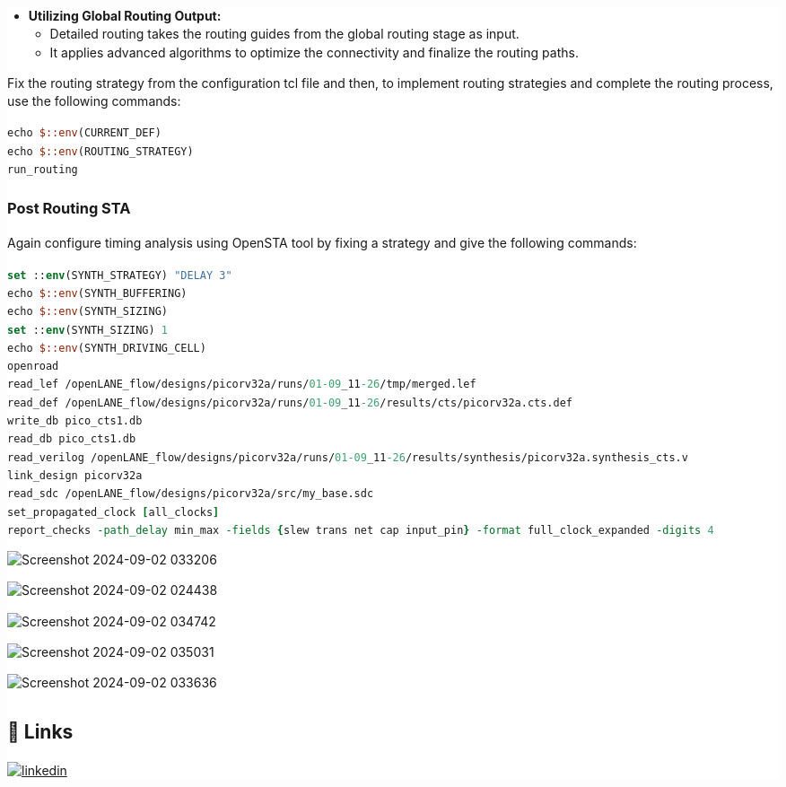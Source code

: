 - **Utilizing Global Routing Output:**
  - Detailed routing takes the routing guides from the global routing stage as input.
  - It applies advanced algorithms to optimize the connectivity and finalize the routing paths.

Fix the routing strategy from the configuration tcl file and then, to implement routing strategies and complete the routing process, use the following commands:

```tcl
echo $::env(CURRENT_DEF)
echo $::env(ROUTING_STRATEGY)
run_routing
```

###  Post Routing STA
Again configure timing analysis using OpenSTA tool by fixing a strategy and give the following commands:

```tcl
set ::env(SYNTH_STRATEGY) "DELAY 3"
echo $::env(SYNTH_BUFFERING)
echo $::env(SYNTH_SIZING)
set ::env(SYNTH_SIZING) 1
echo $::env(SYNTH_DRIVING_CELL)
openroad
read_lef /openLANE_flow/designs/picorv32a/runs/01-09_11-26/tmp/merged.lef
read_def /openLANE_flow/designs/picorv32a/runs/01-09_11-26/results/cts/picorv32a.cts.def
write_db pico_cts1.db
read_db pico_cts1.db
read_verilog /openLANE_flow/designs/picorv32a/runs/01-09_11-26/results/synthesis/picorv32a.synthesis_cts.v
link_design picorv32a
read_sdc /openLANE_flow/designs/picorv32a/src/my_base.sdc
set_propagated_clock [all_clocks]
report_checks -path_delay min_max -fields {slew trans net cap input_pin} -format full_clock_expanded -digits 4
```

![Screenshot 2024-09-02 033206](https://github.com/user-attachments/assets/2ed6a15c-8cea-4f37-acca-459b55e57e9f)

![Screenshot 2024-09-02 024438](https://github.com/user-attachments/assets/f06824e0-bdaf-4c62-af88-e77a04afe12a)

![Screenshot 2024-09-02 034742](https://github.com/user-attachments/assets/b93b2918-b7da-4c79-9d1b-30558d91d978)

![Screenshot 2024-09-02 035031](https://github.com/user-attachments/assets/bc7a3d4d-8d1a-44db-a457-6fbc13f867b4)

![Screenshot 2024-09-02 033636](https://github.com/user-attachments/assets/187f94b9-ce79-4a0f-9e39-2b0816930e90)

## 🔗 Links
[![linkedin](https://img.shields.io/badge/linkedin-0A66C2?style=for-the-badge&logo=linkedin&logoColor=white)](https://www.linkedin.com/in/vamsi-krishna-kothapalli/)
